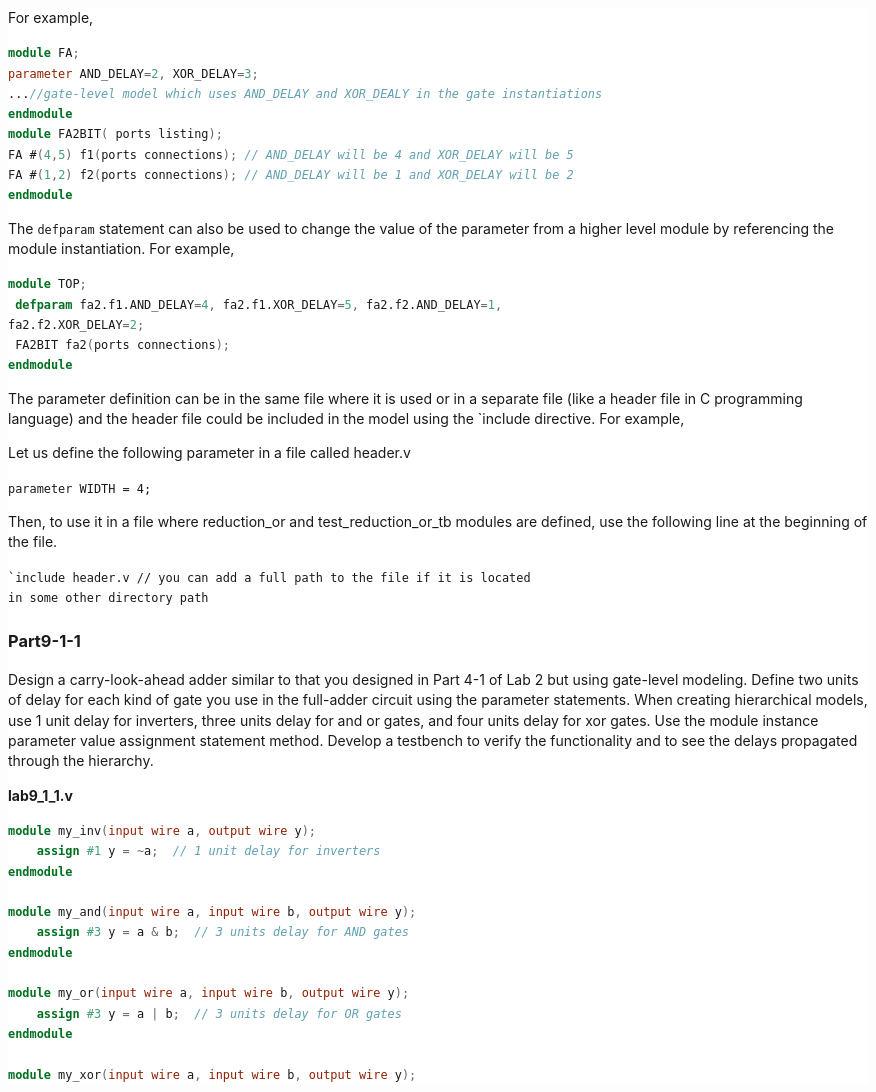 For example,

```verilog
module FA;
parameter AND_DELAY=2, XOR_DELAY=3;
...//gate-level model which uses AND_DELAY and XOR_DEALY in the gate instantiations
endmodule
module FA2BIT( ports listing);
FA #(4,5) f1(ports connections); // AND_DELAY will be 4 and XOR_DELAY will be 5
FA #(1,2) f2(ports connections); // AND_DELAY will be 1 and XOR_DELAY will be 2
endmodule 
```

The ```defparam``` statement can also be used to change the value of the parameter from a higher level module
by referencing the module instantiation. For example, 

```verilog
module TOP;
 defparam fa2.f1.AND_DELAY=4, fa2.f1.XOR_DELAY=5, fa2.f2.AND_DELAY=1,
fa2.f2.XOR_DELAY=2;
 FA2BIT fa2(ports connections);
endmodule 
```

The parameter definition can be in the same file where it is used or in a separate file (like a header file in
C programming language) and the header file could be included in the model using the `include
directive. For example, 

Let us define the following parameter in a file called header.v

```parameter WIDTH = 4;```

Then, to use it in a file where reduction_or and test_reduction_or_tb modules are defined, use the
following line at the beginning of the file. 

```verlog
`include header.v // you can add a full path to the file if it is located
in some other directory path 
```

### Part9-1-1

Design a carry-look-ahead adder similar to that you designed in Part 4-1 of
Lab 2 but using gate-level modeling. Define two units of delay for each kind of
gate you use in the full-adder circuit using the parameter statements.
When creating hierarchical models, use 1 unit delay for inverters, three units
delay for and or gates, and four units delay for xor gates. Use the module
instance parameter value assignment statement method. Develop a
testbench to verify the functionality and to see the delays propagated
through the hierarchy. 

**lab9_1_1.v**
```verilog
module my_inv(input wire a, output wire y);
    assign #1 y = ~a;  // 1 unit delay for inverters
endmodule

module my_and(input wire a, input wire b, output wire y);
    assign #3 y = a & b;  // 3 units delay for AND gates
endmodule

module my_or(input wire a, input wire b, output wire y);
    assign #3 y = a | b;  // 3 units delay for OR gates
endmodule

module my_xor(input wire a, input wire b, output wire y);
```